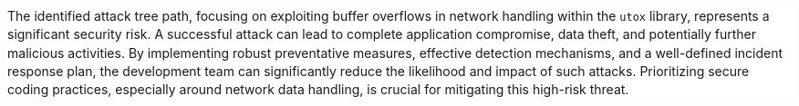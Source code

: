 The identified attack tree path, focusing on exploiting buffer overflows in network handling within the `utox` library, represents a significant security risk. A successful attack can lead to complete application compromise, data theft, and potentially further malicious activities. By implementing robust preventative measures, effective detection mechanisms, and a well-defined incident response plan, the development team can significantly reduce the likelihood and impact of such attacks. Prioritizing secure coding practices, especially around network data handling, is crucial for mitigating this high-risk threat.
